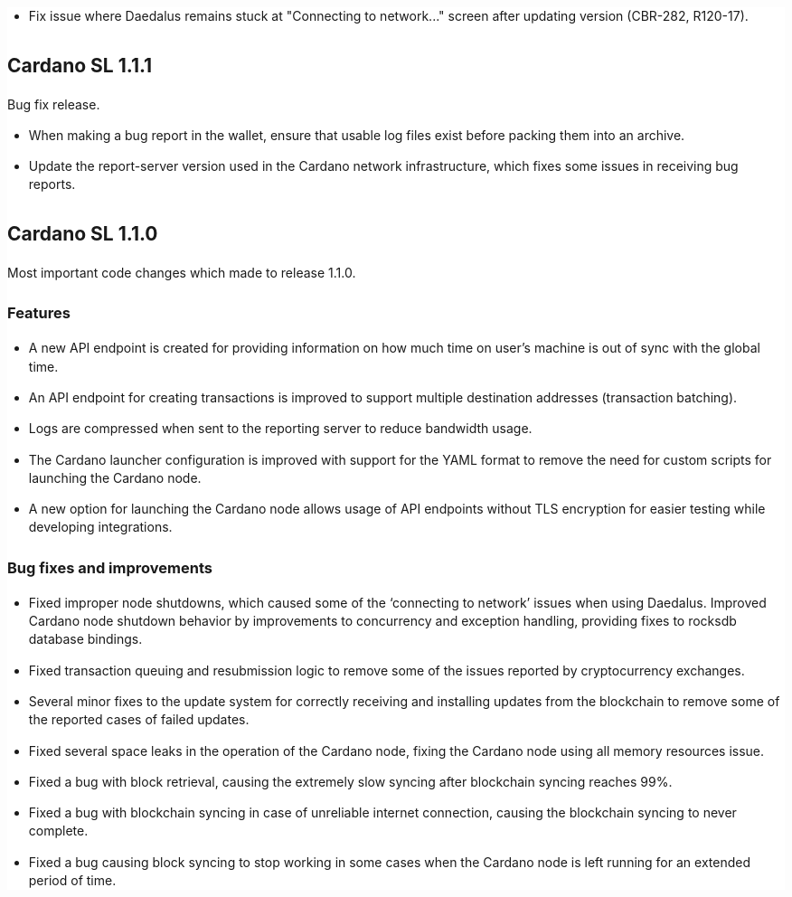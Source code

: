 - Fix issue where Daedalus remains stuck at "Connecting to network..." screen after updating version (CBR-282, R120-17).


## Cardano SL 1.1.1

Bug fix release.

 - When making a bug report in the wallet, ensure that usable log
   files exist before packing them into an archive.

 - Update the report-server version used in the Cardano network
   infrastructure, which fixes some issues in receiving bug reports.


## Cardano SL 1.1.0

Most important code changes which made to release 1.1.0.

### Features

- A new API endpoint is created for providing information on how much time on user’s machine is out of sync with the global time.

- An API endpoint for creating transactions is improved to support multiple destination addresses (transaction batching).


- Logs are compressed when sent to the reporting server to reduce bandwidth usage.

- The Cardano launcher configuration is improved with support for the YAML format to remove the need for custom scripts for launching the Cardano node.

- A new option for launching the Cardano node allows usage of API endpoints without TLS encryption for easier testing while developing integrations.

### Bug fixes and improvements

- Fixed improper node shutdowns, which caused some of the ‘connecting to network’ issues when using Daedalus. Improved Cardano node shutdown behavior by improvements to concurrency and exception handling, providing fixes to rocksdb database bindings.

- Fixed transaction queuing and resubmission logic to remove some of the issues reported by cryptocurrency exchanges.

- Several minor fixes to the update system for correctly receiving and installing updates from the blockchain to remove some of the reported cases of failed updates.

- Fixed several space leaks in the operation of the Cardano node, fixing the Cardano node using all memory resources issue.

- Fixed a bug with block retrieval, causing the extremely slow syncing after blockchain syncing reaches 99%.

- Fixed a bug with blockchain syncing in case of unreliable internet connection, causing the blockchain syncing to never complete.

- Fixed a bug causing block syncing to stop working in some cases when the Cardano node is left running for an extended period of time.
